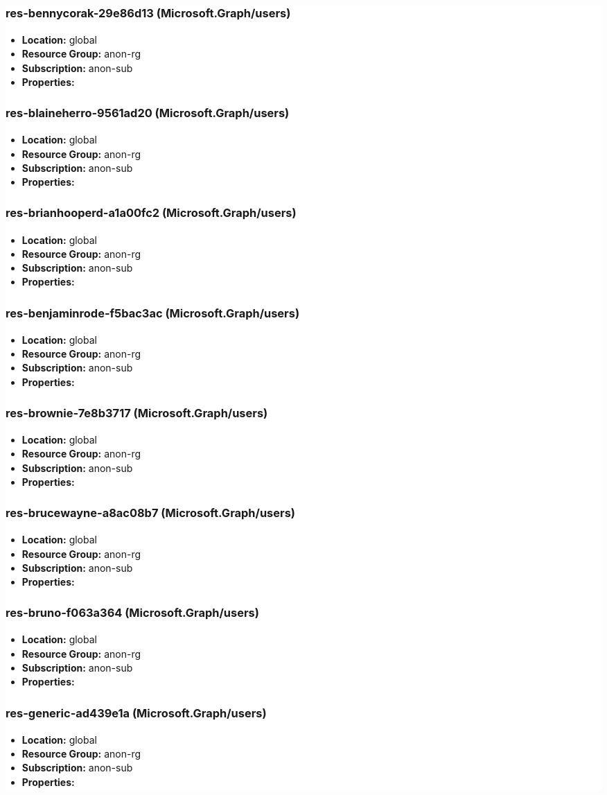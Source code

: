 ### res-bennycorak-29e86d13 (Microsoft.Graph/users)

- **Location:** global
- **Resource Group:** anon-rg
- **Subscription:** anon-sub
- **Properties:**

### res-blaineherro-9561ad20 (Microsoft.Graph/users)

- **Location:** global
- **Resource Group:** anon-rg
- **Subscription:** anon-sub
- **Properties:**

### res-brianhooperd-a1a00fc2 (Microsoft.Graph/users)

- **Location:** global
- **Resource Group:** anon-rg
- **Subscription:** anon-sub
- **Properties:**

### res-benjaminrode-f5bac3ac (Microsoft.Graph/users)

- **Location:** global
- **Resource Group:** anon-rg
- **Subscription:** anon-sub
- **Properties:**

### res-brownie-7e8b3717 (Microsoft.Graph/users)

- **Location:** global
- **Resource Group:** anon-rg
- **Subscription:** anon-sub
- **Properties:**

### res-brucewayne-a8ac08b7 (Microsoft.Graph/users)

- **Location:** global
- **Resource Group:** anon-rg
- **Subscription:** anon-sub
- **Properties:**

### res-bruno-f063a364 (Microsoft.Graph/users)

- **Location:** global
- **Resource Group:** anon-rg
- **Subscription:** anon-sub
- **Properties:**

### res-generic-ad439e1a (Microsoft.Graph/users)

- **Location:** global
- **Resource Group:** anon-rg
- **Subscription:** anon-sub
- **Properties:**
